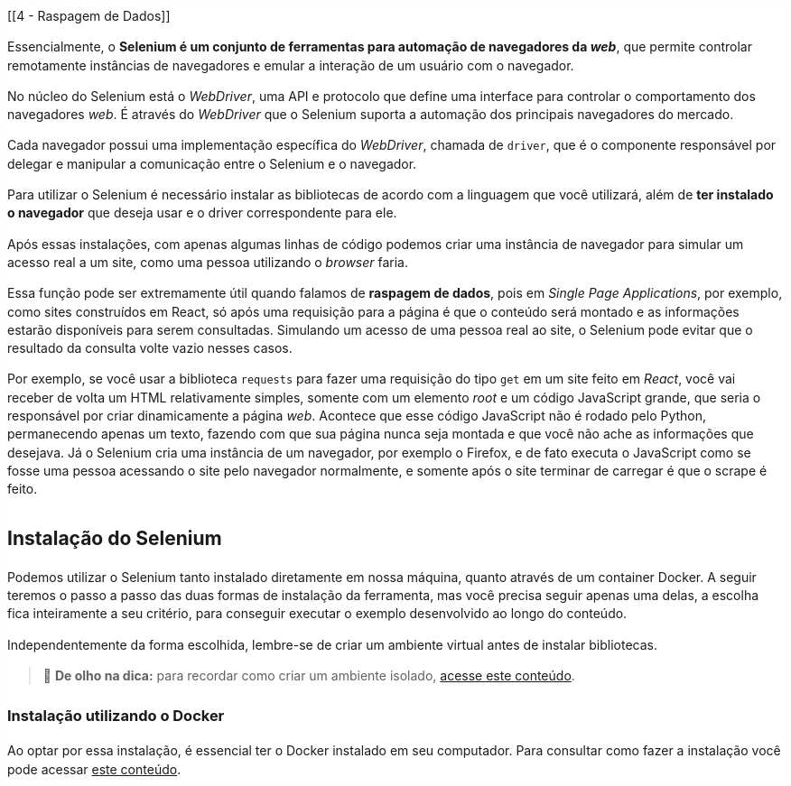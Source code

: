 [[4 - Raspagem de Dados]]

Essencialmente, o **Selenium é um conjunto de ferramentas para automação de navegadores da _web_**, que permite controlar remotamente instâncias de navegadores e emular a interação de um usuário com o navegador.

No núcleo do Selenium está o _WebDriver_, uma API e protocolo que define uma interface para controlar o comportamento dos navegadores _web_. É através do _WebDriver_ que o Selenium suporta a automação dos principais navegadores do mercado.

Cada navegador possui uma implementação específica do _WebDriver_, chamada de `driver`, que é o componente responsável por delegar e manipular a comunicação entre o Selenium e o navegador.

Para utilizar o Selenium é necessário instalar as bibliotecas de acordo com a linguagem que você utilizará, além de **ter instalado o navegador** que deseja usar e o driver correspondente para ele.

Após essas instalações, com apenas algumas linhas de código podemos criar uma instância de navegador para simular um acesso real a um site, como uma pessoa utilizando o _browser_ faria.

Essa função pode ser extremamente útil quando falamos de **raspagem de dados**, pois em _Single Page Applications_, por exemplo, como sites construídos em React, só após uma requisição para a página é que o conteúdo será montado e as informações estarão disponíveis para serem consultadas. Simulando um acesso de uma pessoa real ao site, o Selenium pode evitar que o resultado da consulta volte vazio nesses casos.

Por exemplo, se você usar a biblioteca `requests` para fazer uma requisição do tipo `get` em um site feito em _React_, você vai receber de volta um HTML relativamente simples, somente com um elemento _root_ e um código JavaScript grande, que seria o responsável por criar dinamicamente a página _web_. Acontece que esse código JavaScript não é rodado pelo Python, permanecendo apenas um texto, fazendo com que sua página nunca seja montada e que você não ache as informações que desejava. Já o Selenium cria uma instância de um navegador, por exemplo o Firefox, e de fato executa o JavaScript como se fosse uma pessoa acessando o site pelo navegador normalmente, e somente após o site terminar de carregar é que o scrape é feito.

## Instalação do Selenium

Podemos utilizar o Selenium tanto instalado diretamente em nossa máquina, quanto através de um container Docker. A seguir teremos o passo a passo das duas formas de instalação da ferramenta, mas você precisa seguir apenas uma delas, a escolha fica inteiramente a seu critério, para conseguir executar o exemplo desenvolvido ao longo do conteúdo.

Independentemente da forma escolhida, lembre-se de criar um ambiente virtual antes de instalar bibliotecas.

> 👀 **De olho na dica:** para recordar como criar um ambiente isolado, [acesse este conteúdo](https://app.betrybe.com/learn/course/5e938f69-6e32-43b3-9685-c936530fd326/module/290e715d-73e3-4b2d-a3c7-4fe113474070/section/b436f9e0-dfde-4a16-9bad-82f0c559dd45/day/61e88b4a-b97a-4f96-b5a0-abaa50651e37/lesson/6536e246-68f3-4e6b-9ffe-edf83287635d).

### Instalação utilizando o Docker

Ao optar por essa instalação, é essencial ter o Docker instalado em seu computador. Para consultar como fazer a instalação você pode acessar [este conteúdo](https://app.betrybe.com/learn/course/5e938f69-6e32-43b3-9685-c936530fd326/module/94d0e996-1827-4fbc-bc24-c99fb592925b/section/5987fa2d-0d04-45b2-9d91-1c2ffce09862/day/a852c0dd-0602-4357-88e8-707352e97927/lesson/c4951f2a-d29b-46a2-820c-6710234cf1ad).
